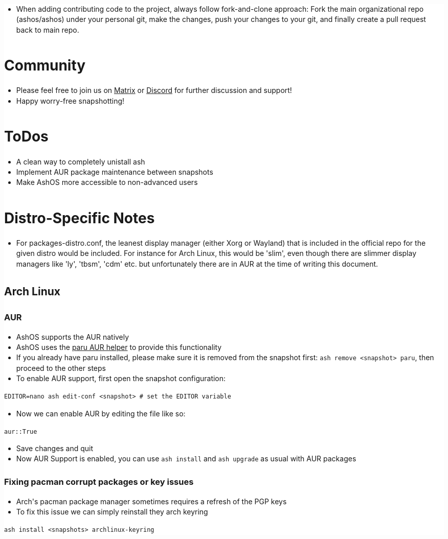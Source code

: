 * When adding contributing code to the project, always follow fork-and-clone approach: Fork the main organizational repo (ashos/ashos) under your personal git, make the changes, push your changes to your git, and finally create a pull request back to main repo.

# Community
* Please feel free to join us on [Matrix](https://matrix.to/#/#ashos:matrix.org) or [Discord](https://discord.gg/YVHEC6XNZw) for further discussion and support!
* Happy worry-free snapshotting!

# ToDos
* A clean way to completely unistall ash
* Implement AUR package maintenance between snapshots
* Make AshOS more accessible to non-advanced users

# Distro-Specific Notes
* For packages-distro.conf, the leanest display manager (either Xorg or Wayland) that is included in the official repo for the given distro would be included. For instance for Arch Linux, this would be 'slim', even though there are slimmer display managers like 'ly', 'tbsm', 'cdm' etc. but unfortunately there are in AUR at the time of writing this document.

## Arch Linux
### AUR
* AshOS supports the AUR natively
* AshOS uses the [paru AUR helper](https://github.com/morganamilo/paru) to provide this functionality
* If you already have paru installed, please make sure it is removed from the snapshot first: ``ash remove <snapshot> paru``, then proceed to the other steps
* To enable AUR support, first open the snapshot configuration:

```
EDITOR=nano ash edit-conf <snapshot> # set the EDITOR variable
```

* Now we can enable AUR by editing the file like so:

```
aur::True
```

* Save changes and quit
* Now AUR Support is enabled, you can use ``ash install`` and ``ash upgrade`` as usual with AUR packages

### Fixing pacman corrupt packages or key issues
* Arch's pacman package manager sometimes requires a refresh of the PGP keys
* To fix this issue we can simply reinstall they arch keyring

```
ash install <snapshots> archlinux-keyring
```
